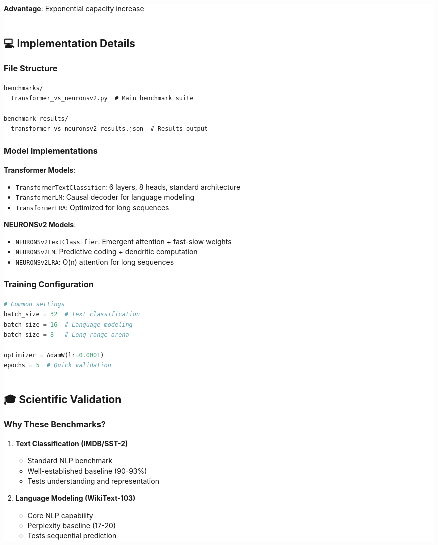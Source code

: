 **Advantage**: Exponential capacity increase

---

## 💻 Implementation Details

### File Structure

```
benchmarks/
  transformer_vs_neuronsv2.py  # Main benchmark suite
  
benchmark_results/
  transformer_vs_neuronsv2_results.json  # Results output
```

### Model Implementations

**Transformer Models**:
- `TransformerTextClassifier`: 6 layers, 8 heads, standard architecture
- `TransformerLM`: Causal decoder for language modeling
- `TransformerLRA`: Optimized for long sequences

**NEURONSv2 Models**:
- `NEURONSv2TextClassifier`: Emergent attention + fast-slow weights
- `NEURONSv2LM`: Predictive coding + dendritic computation
- `NEURONSv2LRA`: O(n) attention for long sequences

### Training Configuration

```python
# Common settings
batch_size = 32  # Text classification
batch_size = 16  # Language modeling
batch_size = 8   # Long range arena

optimizer = AdamW(lr=0.0001)
epochs = 5  # Quick validation
```

---

## 🎓 Scientific Validation

### Why These Benchmarks?

1. **Text Classification (IMDB/SST-2)**
   - Standard NLP benchmark
   - Well-established baseline (90-93%)
   - Tests understanding and representation

2. **Language Modeling (WikiText-103)**
   - Core NLP capability
   - Perplexity baseline (17-20)
   - Tests sequential prediction

